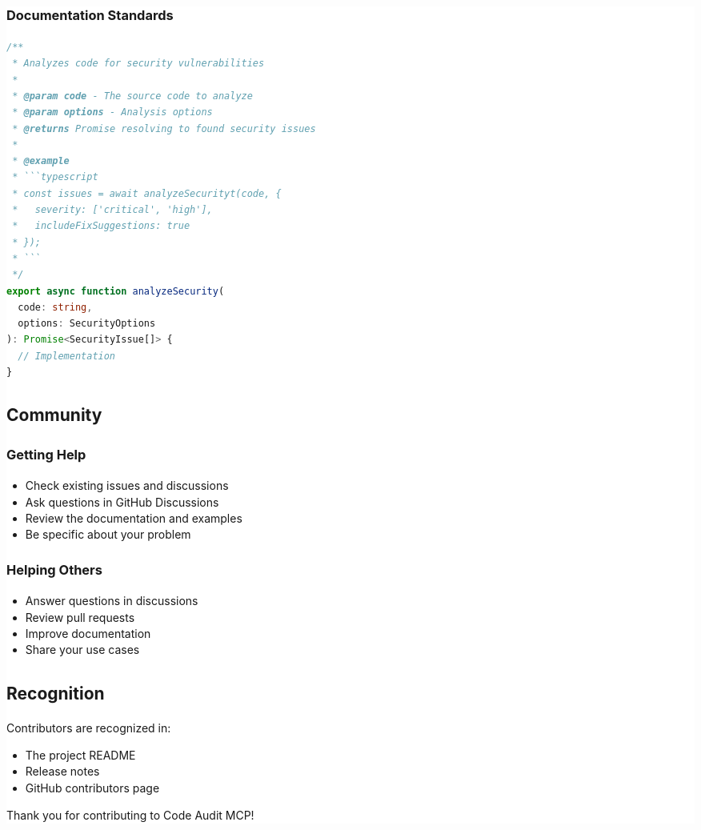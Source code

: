 ### Documentation Standards

````typescript
/**
 * Analyzes code for security vulnerabilities
 *
 * @param code - The source code to analyze
 * @param options - Analysis options
 * @returns Promise resolving to found security issues
 *
 * @example
 * ```typescript
 * const issues = await analyzeSecurityt(code, {
 *   severity: ['critical', 'high'],
 *   includeFixSuggestions: true
 * });
 * ```
 */
export async function analyzeSecurity(
  code: string,
  options: SecurityOptions
): Promise<SecurityIssue[]> {
  // Implementation
}
````

## Community

### Getting Help

- Check existing issues and discussions
- Ask questions in GitHub Discussions
- Review the documentation and examples
- Be specific about your problem

### Helping Others

- Answer questions in discussions
- Review pull requests
- Improve documentation
- Share your use cases

## Recognition

Contributors are recognized in:

- The project README
- Release notes
- GitHub contributors page

Thank you for contributing to Code Audit MCP!
